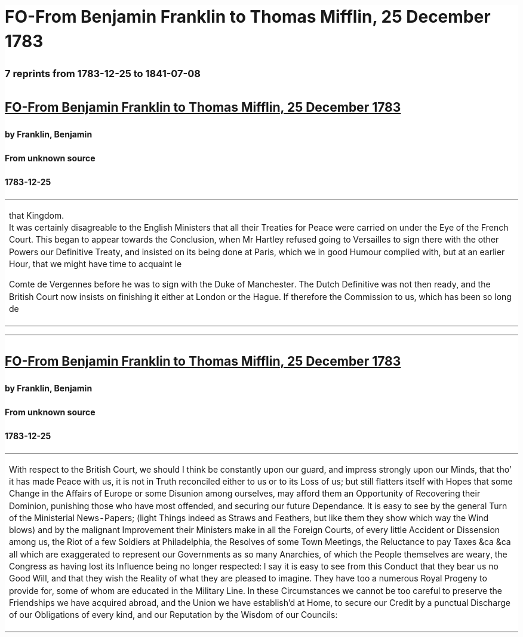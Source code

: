 
# FO-From Benjamin Franklin to Thomas Mifflin, 25 December 1783

### 7 reprints from 1783-12-25 to 1841-07-08

## [FO-From Benjamin Franklin to Thomas Mifflin, 25 December 1783](https://founders.archives.gov/documents/Franklin/01-41-02-0230)

#### by Franklin, Benjamin

#### From unknown source

#### 1783-12-25

<table style="width: 100%;"><tr><td style="width: 50%">

 that Kingdom.  
It was certainly disagreable to the English Ministers that all their Treaties for Peace were carried on under the Eye of the French Court. This began to appear towards the Conclusion, when Mr Hartley refused going to Versailles to sign there with the other Powers our Definitive Treaty, and insisted on its being done at Paris, which we in good Humour complied with, but at an earlier Hour, that we might have time to acquaint le  
  
Comte de Vergennes before he was to sign with the Duke of Manchester. The Dutch Definitive was not then ready, and the British Court now insists on finishing it either at London or the Hague. If therefore the Commission to us, which has been so long de
</td></tr></table>

---

## [FO-From Benjamin Franklin to Thomas Mifflin, 25 December 1783](https://founders.archives.gov/documents/Franklin/01-41-02-0230)

#### by Franklin, Benjamin

#### From unknown source

#### 1783-12-25

<table style="width: 100%;"><tr><td style="width: 50%">

  
With respect to the British Court, we should I think be constantly upon our guard, and impress strongly upon our Minds, that tho’ it has made Peace with us, it is not in Truth reconciled either to us or to its Loss of us; but still flatters itself with Hopes that some Change in the Affairs of Europe or some Disunion among ourselves, may afford them an Opportunity of Recovering their Dominion, punishing those who have most offended, and securing our future Dependance. It is easy to see by the general Turn of the Ministerial News-Papers; (light Things indeed as Straws and Feathers, but like them they show which way the Wind blows) and by the malignant Improvement their Ministers make in all the Foreign Courts, of every little Accident or Dissension among us, the Riot of a few Soldiers at Philadelphia, the Resolves of some Town Meetings, the Reluctance to pay Taxes &amp;ca &amp;ca all which are exaggerated to represent our Governments as so many Anarchies, of which the People themselves are weary, the Congress as having lost its Influence being no longer respected: I say it is easy to see from this Conduct that they bear us no Good Will, and that they wish the Reality of what they are pleased to imagine. They have too a numerous Royal Progeny to provide for, some of whom are educated in the Military Line. In these Circumstances we cannot be too careful to preserve the Friendships we have acquired abroad, and the Union we have establish’d at Home, to secure our Credit by a punctual Discharge of our Obligations of every kind, and our Reputation by the Wisdom of our Councils:  
  
